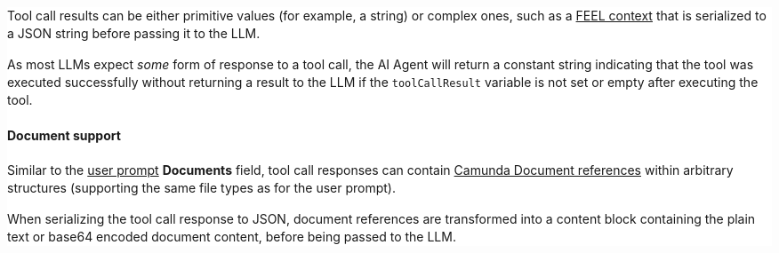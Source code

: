 Tool call results can be either primitive values (for example, a string) or complex ones, such as
a [FEEL context](../../modeler/feel/language-guide/feel-context-expressions.md) that is serialized to a JSON
string before passing it to the LLM.

As most LLMs expect _some_ form of response to a tool call, the AI Agent will return a constant string indicating that the tool
was executed successfully without returning a result to the LLM if the `toolCallResult` variable is not set or empty after executing
the tool.

#### Document support

Similar to the [user prompt](agentic-ai-aiagent.md#user-prompt) **Documents** field, tool call responses can contain
[Camunda Document references](/self-managed/concepts/document-handling/overview.md) within arbitrary structures
(supporting the same file types as for the user prompt).

When serializing the tool call response to JSON, document references are transformed into a content block containing the plain text or base64 encoded document content, before being passed to the LLM.
